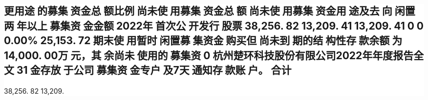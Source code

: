 更用途
的募集
资金总
额比例
尚未使
用募集
资金总
额
尚未使
用募集
资金用
途及去
向
闲置两
年以上
募集资
金金额
2022年
首次公
开发行
股票
38,256.
82
13,209.
41
13,209.
41
0
0
0.00%
25,153.
72
期末使
用暂时
闲置募
集资金
购买但
尚未到
期的结
构性存
款余额
为
14,000.
00万
元，其
余尚未
使用的
募集资
0
杭州楚环科技股份有限公司2022年年度报告全文
31
金存放
于公司
募集资
金专户
及7天
通知存
款账
户。
合计
--
38,256.
82
13,209.